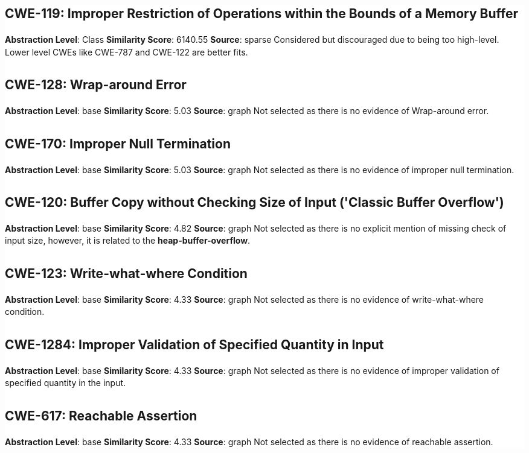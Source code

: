 ## CWE-119: Improper Restriction of Operations within the Bounds of a Memory Buffer
**Abstraction Level**: Class
**Similarity Score**: 6140.55
**Source**: sparse
Considered but discouraged due to being too high-level. Lower level CWEs like CWE-787 and CWE-122 are better fits.

## CWE-128: Wrap-around Error
**Abstraction Level**: base
**Similarity Score**: 5.03
**Source**: graph
Not selected as there is no evidence of Wrap-around error.

## CWE-170: Improper Null Termination
**Abstraction Level**: base
**Similarity Score**: 5.03
**Source**: graph
Not selected as there is no evidence of improper null termination.

## CWE-120: Buffer Copy without Checking Size of Input ('Classic Buffer Overflow')
**Abstraction Level**: base
**Similarity Score**: 4.82
**Source**: graph
Not selected as there is no explicit mention of missing check of input size, however, it is related to the **heap-buffer-overflow**.

## CWE-123: Write-what-where Condition
**Abstraction Level**: base
**Similarity Score**: 4.33
**Source**: graph
Not selected as there is no evidence of write-what-where condition.

## CWE-1284: Improper Validation of Specified Quantity in Input
**Abstraction Level**: base
**Similarity Score**: 4.33
**Source**: graph
Not selected as there is no evidence of improper validation of specified quantity in the input.

## CWE-617: Reachable Assertion
**Abstraction Level**: base
**Similarity Score**: 4.33
**Source**: graph
Not selected as there is no evidence of reachable assertion.
